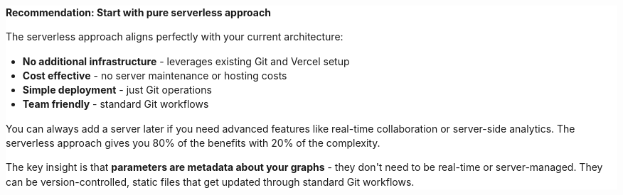 **Recommendation: Start with pure serverless approach**

The serverless approach aligns perfectly with your current architecture:
- **No additional infrastructure** - leverages existing Git and Vercel setup
- **Cost effective** - no server maintenance or hosting costs
- **Simple deployment** - just Git operations
- **Team friendly** - standard Git workflows

You can always add a server later if you need advanced features like real-time collaboration or server-side analytics. The serverless approach gives you 80% of the benefits with 20% of the complexity.

The key insight is that **parameters are metadata about your graphs** - they don't need to be real-time or server-managed. They can be version-controlled, static files that get updated through standard Git workflows.
